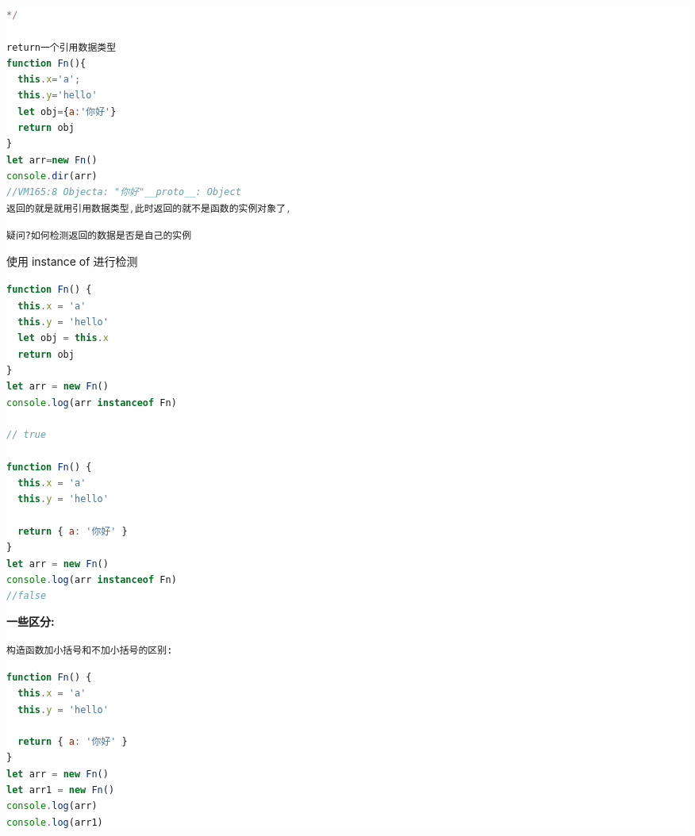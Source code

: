   ```js
  */

  return一个引用数据类型
  function Fn(){
    this.x='a';
    this.y='hello'
    let obj={a:'你好'}
    return obj
  }
  let arr=new Fn()
  console.dir(arr)
  //VM165:8 Objecta: "你好"__proto__: Object
  返回的就是就用引用数据类型,此时返回的就不是函数的实例对象了,

  ```

  `疑问?如何检测返回的数据是否是自己的实例`

  使用 instance of 进行检测

  ```js
  function Fn() {
    this.x = 'a'
    this.y = 'hello'
    let obj = this.x
    return obj
  }
  let arr = new Fn()
  console.log(arr instanceof Fn)

  // true

  function Fn() {
    this.x = 'a'
    this.y = 'hello'

    return { a: '你好' }
  }
  let arr = new Fn()
  console.log(arr instanceof Fn)
  //false
  ```

  **一些区分:**

  `构造函数加小括号和不加小括号的区别:`

  ```js
  function Fn() {
    this.x = 'a'
    this.y = 'hello'

    return { a: '你好' }
  }
  let arr = new Fn()
  let arr1 = new Fn()
  console.log(arr)
  console.log(arr1)
  ```
